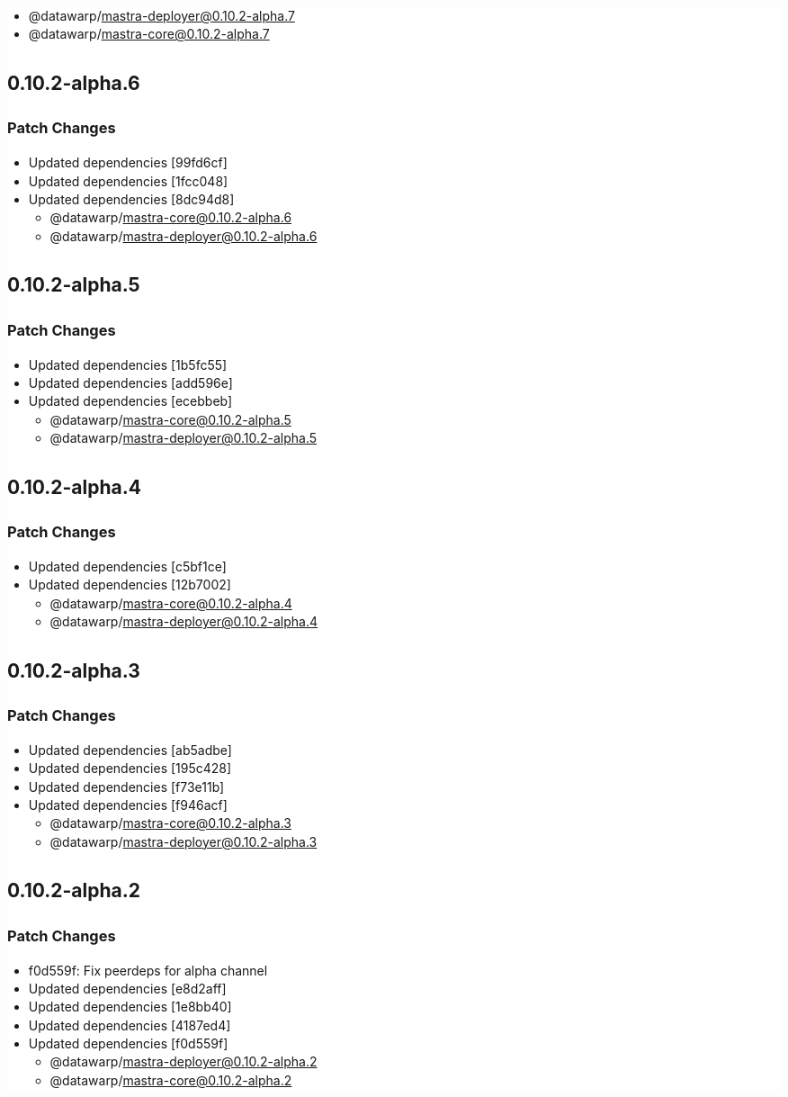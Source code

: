 - @datawarp/mastra-deployer@0.10.2-alpha.7
- @datawarp/mastra-core@0.10.2-alpha.7

## 0.10.2-alpha.6

### Patch Changes

- Updated dependencies [99fd6cf]
- Updated dependencies [1fcc048]
- Updated dependencies [8dc94d8]
  - @datawarp/mastra-core@0.10.2-alpha.6
  - @datawarp/mastra-deployer@0.10.2-alpha.6

## 0.10.2-alpha.5

### Patch Changes

- Updated dependencies [1b5fc55]
- Updated dependencies [add596e]
- Updated dependencies [ecebbeb]
  - @datawarp/mastra-core@0.10.2-alpha.5
  - @datawarp/mastra-deployer@0.10.2-alpha.5

## 0.10.2-alpha.4

### Patch Changes

- Updated dependencies [c5bf1ce]
- Updated dependencies [12b7002]
  - @datawarp/mastra-core@0.10.2-alpha.4
  - @datawarp/mastra-deployer@0.10.2-alpha.4

## 0.10.2-alpha.3

### Patch Changes

- Updated dependencies [ab5adbe]
- Updated dependencies [195c428]
- Updated dependencies [f73e11b]
- Updated dependencies [f946acf]
  - @datawarp/mastra-core@0.10.2-alpha.3
  - @datawarp/mastra-deployer@0.10.2-alpha.3

## 0.10.2-alpha.2

### Patch Changes

- f0d559f: Fix peerdeps for alpha channel
- Updated dependencies [e8d2aff]
- Updated dependencies [1e8bb40]
- Updated dependencies [4187ed4]
- Updated dependencies [f0d559f]
  - @datawarp/mastra-deployer@0.10.2-alpha.2
  - @datawarp/mastra-core@0.10.2-alpha.2
